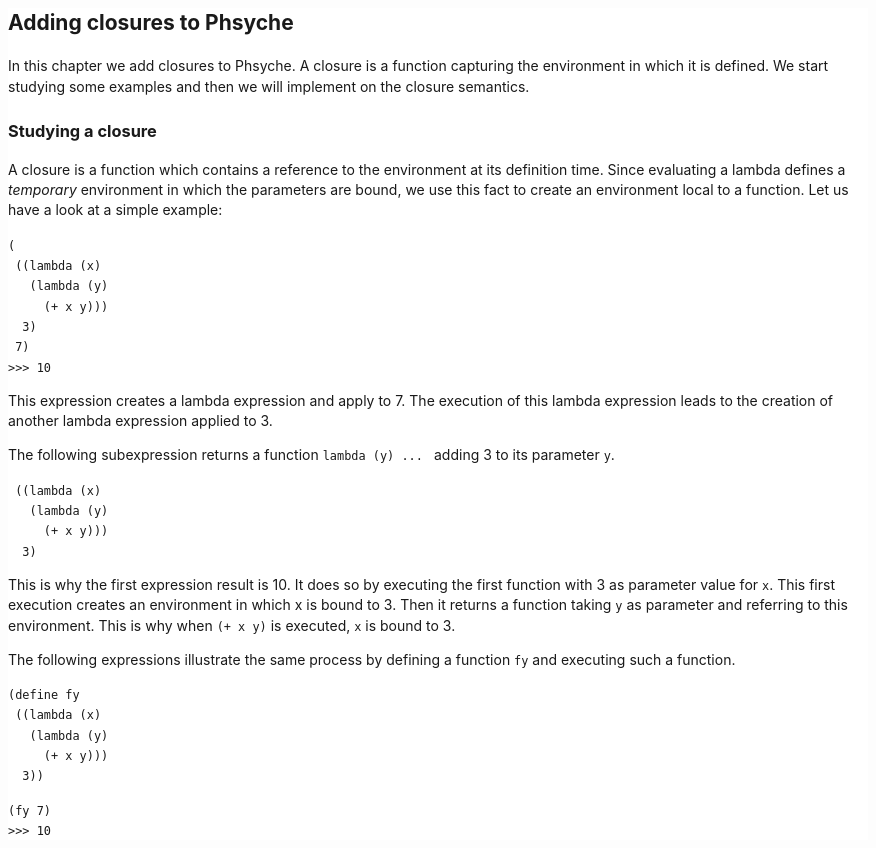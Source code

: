 
## Adding closures to Phsyche


In this chapter we add closures to Phsyche. A closure is a function capturing the environment in which it is defined. We start studying some examples and then we will implement on the closure semantics.

### Studying a closure


A closure is a function which contains a reference to the environment at its definition time. Since evaluating a lambda defines a _temporary_ environment in which the parameters are bound, we use this fact to create an environment local to a function. Let us have a look at a simple example:

```
(
 ((lambda (x)
   (lambda (y)
     (+ x y)))
  3)
 7)
>>> 10
```


This expression creates a lambda expression and apply to 7.
The execution of this lambda expression leads to the creation of another lambda expression 
applied to 3. 

The following subexpression returns a function `lambda (y) ... ` adding 3 to its parameter `y`. 

```
 ((lambda (x)
   (lambda (y)
     (+ x y)))
  3)
```


This is why the first expression result is 10. It does so by executing the first function with 3 as parameter value for `x`. This first execution creates an environment in which x is bound to 3. 
Then it returns a function taking `y` as parameter and referring to this environment. This is why when `(+ x y)` is executed, `x` is bound to 3.

The following expressions illustrate the same process by defining a function `fy`
and executing such a function. 

```
(define fy
 ((lambda (x)
   (lambda (y)
     (+ x y)))
  3))
```


```
(fy 7)
>>> 10
```
